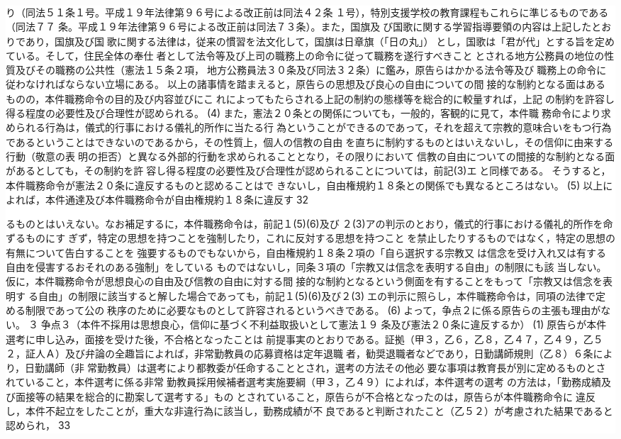り（同法５１条１号。平成１９年法律第９６号による改正前は同法４２条
１号），特別支援学校の教育課程もこれらに準じるものである（同法７７
条。平成１９年法律第９６号による改正前は同法７３条）。また，国旗及
び国歌に関する学習指導要領の内容は上記したとおりであり，国旗及び国
歌に関する法律は，従来の慣習を法文化して，国旗は日章旗（「日の丸」）
とし，国歌は「君が代」とする旨を定めている。そして，住民全体の奉仕
者として法令等及び上司の職務上の命令に従って職務を遂行すべきこと
とされる地方公務員の地位の性質及びその職務の公共性（憲法１５条２項，
地方公務員法３０条及び同法３２条）に鑑み，原告らはかかる法令等及び
職務上の命令に従わなければならない立場にある。 
以上の諸事情を踏まえると，原告らの思想及び良心の自由についての間
接的な制約となる面はあるものの，本件職務命令の目的及び内容並びにこ
れによってもたらされる上記の制約の態様等を総合的に較量すれば，上記
の制約を許容し得る程度の必要性及び合理性が認められる。 
(4) また，憲法２０条との関係についても，一般的，客観的に見て，本件職
務命令により求められる行為は，儀式的行事における儀礼的所作に当たる行
為ということができるのであって，それを超えて宗教的意味合いをもつ行為
であるということはできないのであるから，その性質上，個人の信教の自由
を直ちに制約するものとはいえないし，その信仰に由来する行動（敬意の表
明の拒否）と異なる外部的行動を求められることとなり，その限りにおいて
信教の自由についての間接的な制約となる面があるとしても，その制約を許
容し得る程度の必要性及び合理性が認められることについては，前記(3)エ
と同様である。 
そうすると，本件職務命令が憲法２０条に違反するものと認めることはで
きないし，自由権規約１８条との関係でも異なるところはない。 
(5) 以上によれば，本件通達及び本件職務命令が自由権規約１８条に違反す
32 
 
るものとはいえない。なお補足するに，本件職務命令は，前記１(5)(6)及び
２(3)アの判示のとおり，儀式的行事における儀礼的所作を命ずるものにす
ぎず，特定の思想を持つことを強制したり，これに反対する思想を持つこと
を禁止したりするものではなく，特定の思想の有無について告白することを
強要するものでもないから，自由権規約１８条２項の「自ら選択する宗教又
は信念を受け入れ又は有する自由を侵害するおそれのある強制」をしている
ものではないし，同条３項の「宗教又は信念を表明する自由」の制限にも該
当しない。仮に，本件職務命令が思想良心の自由及び信教の自由に対する間
接的な制約となるという側面を有することをもって「宗教又は信念を表明す
る自由」の制限に該当すると解した場合であっても，前記１(5)(6)及び２(3)
エの判示に照らし，本件職務命令は，同項の法律で定める制限であって公の
秩序のために必要なものとして許容されるというべきである。 
(6) よって，争点２に係る原告らの主張も理由がない。 
３ 争点３（本件不採用は思想良心，信仰に基づく不利益取扱いとして憲法１９
条及び憲法２０条に違反するか） 
(1) 原告らが本件選考に申し込み，面接を受けた後，不合格となったことは
前提事実のとおりである。証拠（甲３，乙６，乙８，乙４７，乙４９，乙５
２，証人Ａ）及び弁論の全趣旨によれば，非常勤教員の応募資格は定年退職
者，勧奨退職者などであり，日勤講師規則（乙８）６条により，日勤講師（非
常勤教員）は選考により都教委が任命することとされ，選考の方法その他必
要な事項は教育長が別に定めるものとされていること，本件選考に係る非常
勤教員採用候補者選考実施要綱（甲３，乙４９）によれば，本件選考の選考
の方法は，「勤務成績及び面接等の結果を総合的に勘案して選考する」もの
とされていること，原告らが不合格となったのは，原告らが本件職務命令に
違反し，本件不起立をしたことが，重大な非違行為に該当し，勤務成績が不
良であると判断されたこと（乙５２）が考慮された結果であると認められ，
33 
 